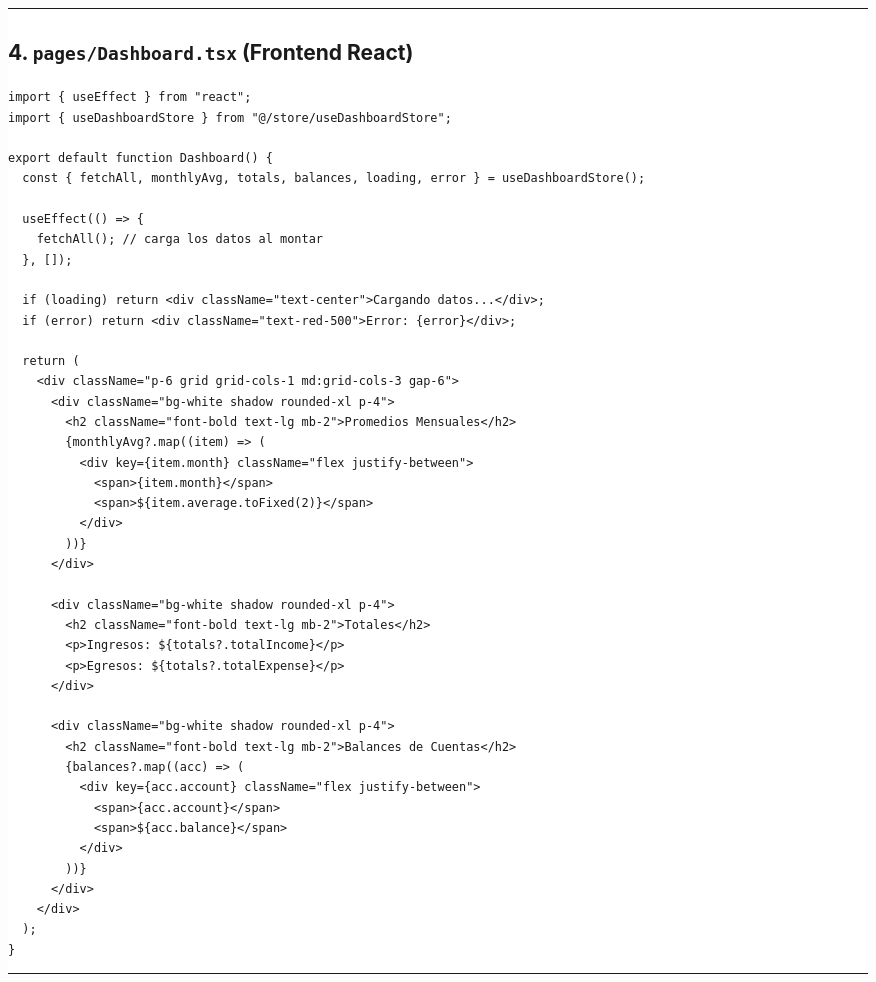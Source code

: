 ```ts
```

---

## 4. `pages/Dashboard.tsx` (Frontend React)

```tsx
import { useEffect } from "react";
import { useDashboardStore } from "@/store/useDashboardStore";

export default function Dashboard() {
  const { fetchAll, monthlyAvg, totals, balances, loading, error } = useDashboardStore();

  useEffect(() => {
    fetchAll(); // carga los datos al montar
  }, []);

  if (loading) return <div className="text-center">Cargando datos...</div>;
  if (error) return <div className="text-red-500">Error: {error}</div>;

  return (
    <div className="p-6 grid grid-cols-1 md:grid-cols-3 gap-6">
      <div className="bg-white shadow rounded-xl p-4">
        <h2 className="font-bold text-lg mb-2">Promedios Mensuales</h2>
        {monthlyAvg?.map((item) => (
          <div key={item.month} className="flex justify-between">
            <span>{item.month}</span>
            <span>${item.average.toFixed(2)}</span>
          </div>
        ))}
      </div>

      <div className="bg-white shadow rounded-xl p-4">
        <h2 className="font-bold text-lg mb-2">Totales</h2>
        <p>Ingresos: ${totals?.totalIncome}</p>
        <p>Egresos: ${totals?.totalExpense}</p>
      </div>

      <div className="bg-white shadow rounded-xl p-4">
        <h2 className="font-bold text-lg mb-2">Balances de Cuentas</h2>
        {balances?.map((acc) => (
          <div key={acc.account} className="flex justify-between">
            <span>{acc.account}</span>
            <span>${acc.balance}</span>
          </div>
        ))}
      </div>
    </div>
  );
}
```

---